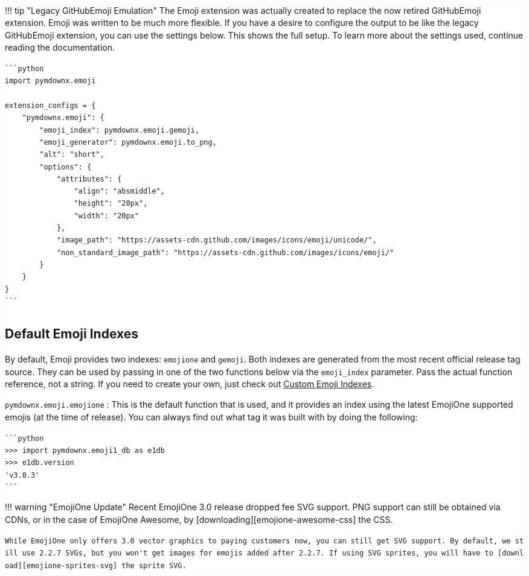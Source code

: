 !!! tip "Legacy GitHubEmoji Emulation"
    The Emoji extension was actually created to replace the now retired GitHubEmoji extension. Emoji was written to be much more flexible.  If you have a desire to configure the output to be like the legacy GitHubEmoji extension, you can use the settings below. This shows the full setup. To learn more about the settings used, continue reading the documentation.

    ```python
    import pymdownx.emoji

    extension_configs = {
        "pymdownx.emoji": {
            "emoji_index": pymdownx.emoji.gemoji,
            "emoji_generator": pymdownx.emoji.to_png,
            "alt": "short",
            "options": {
                "attributes": {
                    "align": "absmiddle",
                    "height": "20px",
                    "width": "20px"
                },
                "image_path": "https://assets-cdn.github.com/images/icons/emoji/unicode/",
                "non_standard_image_path": "https://assets-cdn.github.com/images/icons/emoji/"
            }
        }
    }
    ```

## Default Emoji Indexes

By default, Emoji provides two indexes: `emojione` and `gemoji`.  Both indexes are generated from the most recent official release tag source. They can be used by passing in one of the two functions below via the `emoji_index` parameter.  Pass the actual function reference, not a string. If you need to create your own, just check out [Custom Emoji Indexes](#custom-emoji-generators).

`pymdownx.emoji.emojione`
: 
    This is the default function that is used, and it provides an index using the latest EmojiOne supported emojis (at the time of release).  You can always find out what tag it was built with by doing the following:

    ```python
    >>> import pymdownx.emoji1_db as e1db
    >>> e1db.version
    'v3.0.3'
    ```

!!! warning "EmojiOne Update"
    Recent EmojiOne 3.0 release dropped fee SVG support. PNG support can still be obtained via CDNs, or in the case of EmojiOne Awesome, by [downloading][emojione-awesome-css] the CSS.

    While EmojiOne only offers 3.0 vector graphics to paying customers now, you can still get SVG support. By default, we still use 2.2.7 SVGs, but you won't get images for emojis added after 2.2.7. If using SVG sprites, you will have to [download][emojione-sprites-svg] the sprite SVG.
